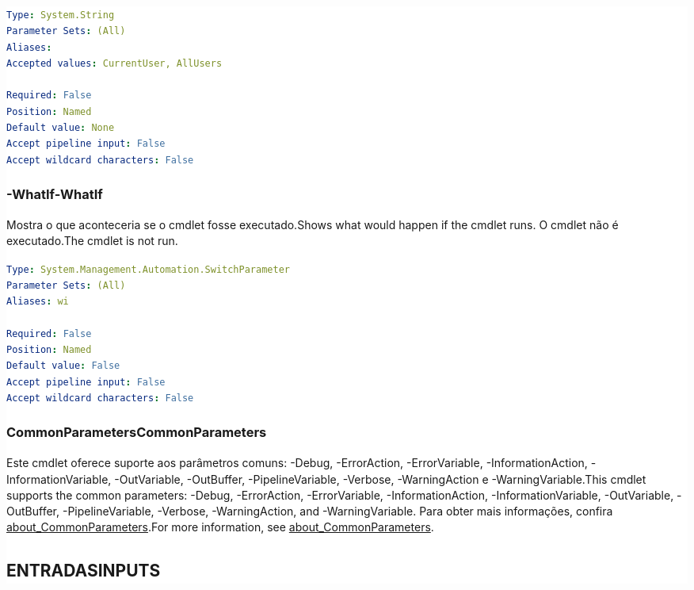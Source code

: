 ```yaml
Type: System.String
Parameter Sets: (All)
Aliases:
Accepted values: CurrentUser, AllUsers

Required: False
Position: Named
Default value: None
Accept pipeline input: False
Accept wildcard characters: False
```

### <span data-ttu-id="06113-175">-WhatIf</span><span class="sxs-lookup"><span data-stu-id="06113-175">-WhatIf</span></span>

<span data-ttu-id="06113-176">Mostra o que aconteceria se o cmdlet fosse executado.</span><span class="sxs-lookup"><span data-stu-id="06113-176">Shows what would happen if the cmdlet runs.</span></span> <span data-ttu-id="06113-177">O cmdlet não é executado.</span><span class="sxs-lookup"><span data-stu-id="06113-177">The cmdlet is not run.</span></span>

```yaml
Type: System.Management.Automation.SwitchParameter
Parameter Sets: (All)
Aliases: wi

Required: False
Position: Named
Default value: False
Accept pipeline input: False
Accept wildcard characters: False
```

### <span data-ttu-id="06113-178">CommonParameters</span><span class="sxs-lookup"><span data-stu-id="06113-178">CommonParameters</span></span>

<span data-ttu-id="06113-179">Este cmdlet oferece suporte aos parâmetros comuns: -Debug, -ErrorAction, -ErrorVariable, -InformationAction, -InformationVariable, -OutVariable, -OutBuffer, -PipelineVariable, -Verbose, -WarningAction e -WarningVariable.</span><span class="sxs-lookup"><span data-stu-id="06113-179">This cmdlet supports the common parameters: -Debug, -ErrorAction, -ErrorVariable, -InformationAction, -InformationVariable, -OutVariable, -OutBuffer, -PipelineVariable, -Verbose, -WarningAction, and -WarningVariable.</span></span> <span data-ttu-id="06113-180">Para obter mais informações, confira [about_CommonParameters](https://go.microsoft.com/fwlink/?LinkID=113216).</span><span class="sxs-lookup"><span data-stu-id="06113-180">For more information, see [about_CommonParameters](https://go.microsoft.com/fwlink/?LinkID=113216).</span></span>

## <span data-ttu-id="06113-181">ENTRADAS</span><span class="sxs-lookup"><span data-stu-id="06113-181">INPUTS</span></span>
